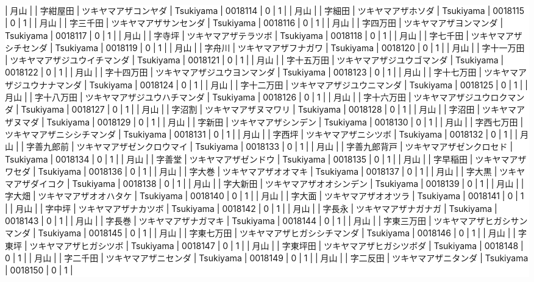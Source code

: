 | 月山 |  | 字紺屋田 | ツキヤマアザコンヤダ | Tsukiyama | 0018114 | 0 | 1 |
| 月山 |  | 字細田 | ツキヤマアザホソダ | Tsukiyama | 0018115 | 0 | 1 |
| 月山 |  | 字三千田 | ツキヤマアザサンセンダ | Tsukiyama | 0018116 | 0 | 1 |
| 月山 |  | 字四万田 | ツキヤマアザヨンマンダ | Tsukiyama | 0018117 | 0 | 1 |
| 月山 |  | 字寺坪 | ツキヤマアザテラツボ | Tsukiyama | 0018118 | 0 | 1 |
| 月山 |  | 字七千田 | ツキヤマアザシチセンダ | Tsukiyama | 0018119 | 0 | 1 |
| 月山 |  | 字舟川 | ツキヤマアザフナガワ | Tsukiyama | 0018120 | 0 | 1 |
| 月山 |  | 字十一万田 | ツキヤマアザジユウイチマンダ | Tsukiyama | 0018121 | 0 | 1 |
| 月山 |  | 字十五万田 | ツキヤマアザジユウゴマンダ | Tsukiyama | 0018122 | 0 | 1 |
| 月山 |  | 字十四万田 | ツキヤマアザジユウヨンマンダ | Tsukiyama | 0018123 | 0 | 1 |
| 月山 |  | 字十七万田 | ツキヤマアザジユウナナマンダ | Tsukiyama | 0018124 | 0 | 1 |
| 月山 |  | 字十二万田 | ツキヤマアザジユウニマンダ | Tsukiyama | 0018125 | 0 | 1 |
| 月山 |  | 字十八万田 | ツキヤマアザジユウハチマンダ | Tsukiyama | 0018126 | 0 | 1 |
| 月山 |  | 字十六万田 | ツキヤマアザジユウロクマンダ | Tsukiyama | 0018127 | 0 | 1 |
| 月山 |  | 字沼割 | ツキヤマアザヌマワリ | Tsukiyama | 0018128 | 0 | 1 |
| 月山 |  | 字沼田 | ツキヤマアザヌマダ | Tsukiyama | 0018129 | 0 | 1 |
| 月山 |  | 字新田 | ツキヤマアザシンデン | Tsukiyama | 0018130 | 0 | 1 |
| 月山 |  | 字西七万田 | ツキヤマアザニシシチマンダ | Tsukiyama | 0018131 | 0 | 1 |
| 月山 |  | 字西坪 | ツキヤマアザニシツボ | Tsukiyama | 0018132 | 0 | 1 |
| 月山 |  | 字善九郎前 | ツキヤマアザゼンクロウマイ | Tsukiyama | 0018133 | 0 | 1 |
| 月山 |  | 字善九郎背戸 | ツキヤマアザゼンクロセド | Tsukiyama | 0018134 | 0 | 1 |
| 月山 |  | 字善堂 | ツキヤマアザゼンドウ | Tsukiyama | 0018135 | 0 | 1 |
| 月山 |  | 字早稲田 | ツキヤマアザワセダ | Tsukiyama | 0018136 | 0 | 1 |
| 月山 |  | 字大巻 | ツキヤマアザオオマキ | Tsukiyama | 0018137 | 0 | 1 |
| 月山 |  | 字大黒 | ツキヤマアザダイコク | Tsukiyama | 0018138 | 0 | 1 |
| 月山 |  | 字大新田 | ツキヤマアザオオシンデン | Tsukiyama | 0018139 | 0 | 1 |
| 月山 |  | 字大畑 | ツキヤマアザオオハタケ | Tsukiyama | 0018140 | 0 | 1 |
| 月山 |  | 字大面 | ツキヤマアザオオツラ | Tsukiyama | 0018141 | 0 | 1 |
| 月山 |  | 字中坪 | ツキヤマアザナカツボ | Tsukiyama | 0018142 | 0 | 1 |
| 月山 |  | 字長永 | ツキヤマアザナガナガ | Tsukiyama | 0018143 | 0 | 1 |
| 月山 |  | 字長巻 | ツキヤマアザナガマキ | Tsukiyama | 0018144 | 0 | 1 |
| 月山 |  | 字東三万田 | ツキヤマアザヒガシサンマンダ | Tsukiyama | 0018145 | 0 | 1 |
| 月山 |  | 字東七万田 | ツキヤマアザヒガシシチマンダ | Tsukiyama | 0018146 | 0 | 1 |
| 月山 |  | 字東坪 | ツキヤマアザヒガシツボ | Tsukiyama | 0018147 | 0 | 1 |
| 月山 |  | 字東坪田 | ツキヤマアザヒガシツボダ | Tsukiyama | 0018148 | 0 | 1 |
| 月山 |  | 字二千田 | ツキヤマアザニセンダ | Tsukiyama | 0018149 | 0 | 1 |
| 月山 |  | 字二反田 | ツキヤマアザニタンダ | Tsukiyama | 0018150 | 0 | 1 |
